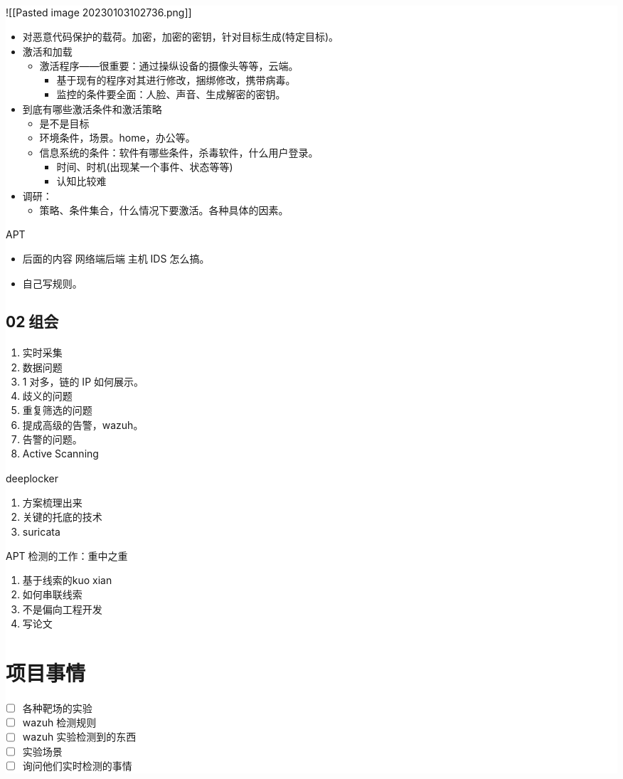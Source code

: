 ![[Pasted image 20230103102736.png]]

- 对恶意代码保护的载荷。加密，加密的密钥，针对目标生成(特定目标)。
- 激活和加载
	- 激活程序——很重要：通过操纵设备的摄像头等等，云端。
		- 基于现有的程序对其进行修改，捆绑修改，携带病毒。
		- 监控的条件要全面：人脸、声音、生成解密的密钥。
- 到底有哪些激活条件和激活策略
	- 是不是目标
	- 环境条件，场景。home，办公等。
	- 信息系统的条件：软件有哪些条件，杀毒软件，什么用户登录。
		- 时间、时机(出现某一个事件、状态等等)
		- 认知比较难
- 调研：
	- 策略、条件集合，什么情况下要激活。各种具体的因素。

APT
- 后面的内容
网络端后端
主机 IDS 怎么搞。

- 自己写规则。

## 02 组会
1. 实时采集
2. 数据问题
3. 1 对多，链的 IP 如何展示。
4. 歧义的问题
5. 重复筛选的问题
6. 提成高级的告警，wazuh。
7. 告警的问题。
8. Active Scanning

deeplocker
1. 方案梳理出来
2. 关键的托底的技术
3. suricata

APT 检测的工作：重中之重
1. 基于线索的kuo xian
2. 如何串联线索
3. 不是偏向工程开发
4. 写论文

# 项目事情
- [ ] 各种靶场的实验
- [ ] wazuh 检测规则
- [ ] wazuh 实验检测到的东西
- [ ] 实验场景
- [ ] 询问他们实时检测的事情
